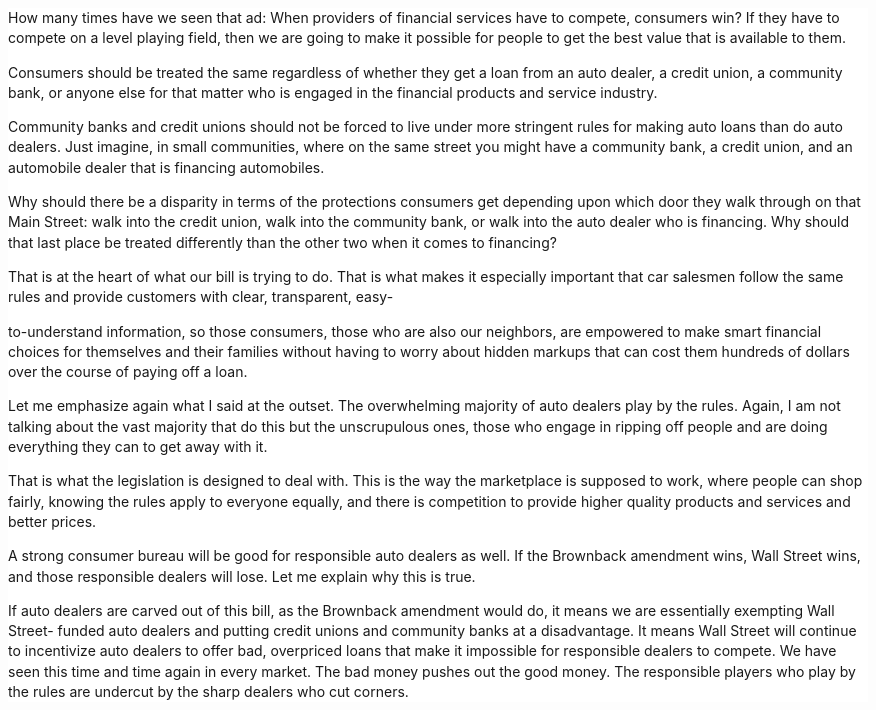 How many times have we seen that ad: When providers of financial 
services have to compete, consumers win? If they have to compete on a 
level playing field, then we are going to make it possible for people 
to get the best value that is available to them.

Consumers should be treated the same regardless of whether they get a 
loan from an auto dealer, a credit union, a community bank, or anyone 
else for that matter who is engaged in the financial products and 
service industry.

Community banks and credit unions should not be forced to live under 
more stringent rules for making auto loans than do auto dealers. Just 
imagine, in small communities, where on the same street you might have 
a community bank, a credit union, and an automobile dealer that is 
financing automobiles.

Why should there be a disparity in terms of the protections consumers 
get depending upon which door they walk through on that Main Street: 
walk into the credit union, walk into the community bank, or walk into 
the auto dealer who is financing. Why should that last place be treated 
differently than the other two when it comes to financing?

That is at the heart of what our bill is trying to do. That is what 
makes it especially important that car salesmen follow the same rules 
and provide customers with clear, transparent, easy-


to-understand information, so those consumers, those who are also our 
neighbors, are empowered to make smart financial choices for themselves 
and their families without having to worry about hidden markups that 
can cost them hundreds of dollars over the course of paying off a loan.

Let me emphasize again what I said at the outset. The overwhelming 
majority of auto dealers play by the rules. Again, I am not talking 
about the vast majority that do this but the unscrupulous ones, those 
who engage in ripping off people and are doing everything they can to 
get away with it.

That is what the legislation is designed to deal with. This is the 
way the marketplace is supposed to work, where people can shop fairly, 
knowing the rules apply to everyone equally, and there is competition 
to provide higher quality products and services and better prices.

A strong consumer bureau will be good for responsible auto dealers as 
well. If the Brownback amendment wins, Wall Street wins, and those 
responsible dealers will lose. Let me explain why this is true.

If auto dealers are carved out of this bill, as the Brownback 
amendment would do, it means we are essentially exempting Wall Street-
funded auto dealers and putting credit unions and community banks at a 
disadvantage. It means Wall Street will continue to incentivize auto 
dealers to offer bad, overpriced loans that make it impossible for 
responsible dealers to compete. We have seen this time and time again 
in every market. The bad money pushes out the good money. The 
responsible players who play by the rules are undercut by the sharp 
dealers who cut corners.
